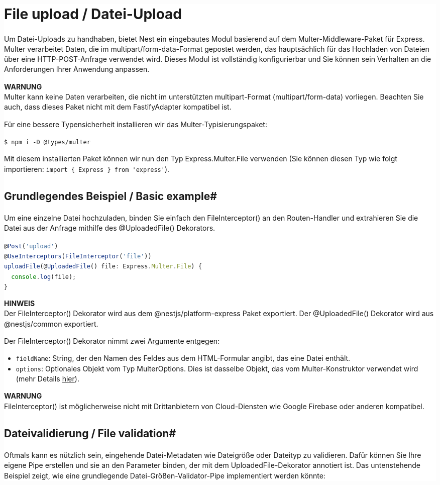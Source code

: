 # File upload / Datei-Upload

Um Datei-Uploads zu handhaben, bietet Nest ein eingebautes Modul basierend auf dem Multer-Middleware-Paket für Express. Multer verarbeitet Daten, die im multipart/form-data-Format gepostet werden, das hauptsächlich für das Hochladen von Dateien über eine HTTP-POST-Anfrage verwendet wird. Dieses Modul ist vollständig konfigurierbar und Sie können sein Verhalten an die Anforderungen Ihrer Anwendung anpassen.

**WARNUNG**  
Multer kann keine Daten verarbeiten, die nicht im unterstützten multipart-Format (multipart/form-data) vorliegen. Beachten Sie auch, dass dieses Paket nicht mit dem FastifyAdapter kompatibel ist.

Für eine bessere Typensicherheit installieren wir das Multer-Typisierungspaket:

```
$ npm i -D @types/multer
```

Mit diesem installierten Paket können wir nun den Typ Express.Multer.File verwenden (Sie können diesen Typ wie folgt importieren: `import { Express } from 'express'`).

## Grundlegendes Beispiel / Basic example#

Um eine einzelne Datei hochzuladen, binden Sie einfach den FileInterceptor() an den Routen-Handler und extrahieren Sie die Datei aus der Anfrage mithilfe des @UploadedFile() Dekorators.

```typescript
@Post('upload')
@UseInterceptors(FileInterceptor('file'))
uploadFile(@UploadedFile() file: Express.Multer.File) {
  console.log(file);
}
```

**HINWEIS**  
Der FileInterceptor() Dekorator wird aus dem @nestjs/platform-express Paket exportiert. Der @UploadedFile() Dekorator wird aus @nestjs/common exportiert.

Der FileInterceptor() Dekorator nimmt zwei Argumente entgegen:

- `fieldName`: String, der den Namen des Feldes aus dem HTML-Formular angibt, das eine Datei enthält.
- `options`: Optionales Objekt vom Typ MulterOptions. Dies ist dasselbe Objekt, das vom Multer-Konstruktor verwendet wird (mehr Details [hier](https://github.com/expressjs/multer#multeropts)).

**WARNUNG**  
FileInterceptor() ist möglicherweise nicht mit Drittanbietern von Cloud-Diensten wie Google Firebase oder anderen kompatibel.

## Dateivalidierung / File validation#

Oftmals kann es nützlich sein, eingehende Datei-Metadaten wie Dateigröße oder Dateityp zu validieren. Dafür können Sie Ihre eigene Pipe erstellen und sie an den Parameter binden, der mit dem UploadedFile-Dekorator annotiert ist. Das untenstehende Beispiel zeigt, wie eine grundlegende Datei-Größen-Validator-Pipe implementiert werden könnte:
